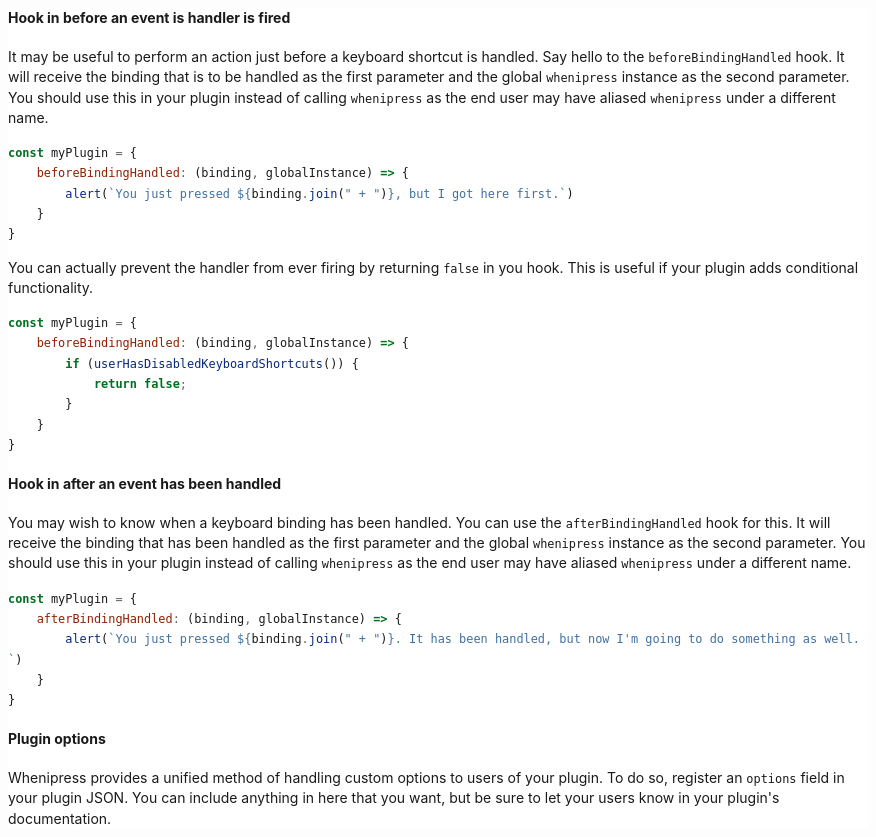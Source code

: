 #### Hook in before an event is handler is fired
It may be useful to perform an action just before a keyboard shortcut is handled. Say hello to the `beforeBindingHandled` hook.
It will receive the binding that is to be handled as the first parameter and the global `whenipress` instance as the second
parameter. You should use this in your plugin instead of calling `whenipress` as the end user may have aliased `whenipress` under
a different name.

```javascript
const myPlugin = {
    beforeBindingHandled: (binding, globalInstance) => {
        alert(`You just pressed ${binding.join(" + ")}, but I got here first.`)
    }
}
```

You can actually prevent the handler from ever firing by returning `false` in you hook. This is useful if your plugin
adds conditional functionality.

```javascript
const myPlugin = {
    beforeBindingHandled: (binding, globalInstance) => {
        if (userHasDisabledKeyboardShortcuts()) { 
            return false; 
        }
    }
}
```

#### Hook in after an event has been handled
You may wish to know when a keyboard binding has been handled. You can use the `afterBindingHandled` hook for this.
It will receive the binding that has been handled as the first parameter and the global `whenipress` instance as the second
parameter. You should use this in your plugin instead of calling `whenipress` as the end user may have aliased `whenipress` under
a different name.

```javascript
const myPlugin = {
    afterBindingHandled: (binding, globalInstance) => {
        alert(`You just pressed ${binding.join(" + ")}. It has been handled, but now I'm going to do something as well.`)
    }
}
```

#### Plugin options
Whenipress provides a unified method of handling custom options to users of your plugin. To do so, register an `options`
field in your plugin JSON. You can include anything in here that you want, but be sure to let your users know in your
plugin's documentation. 
